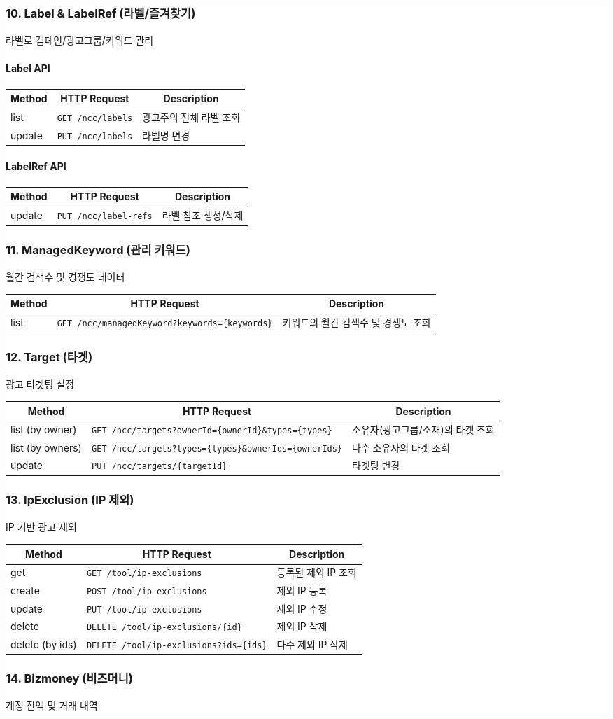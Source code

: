 ### 10. Label & LabelRef (라벨/즐겨찾기)
라벨로 캠페인/광고그룹/키워드 관리

#### Label API
| Method | HTTP Request | Description |
|--------|-------------|-------------|
| list | `GET /ncc/labels` | 광고주의 전체 라벨 조회 |
| update | `PUT /ncc/labels` | 라벨명 변경 |

#### LabelRef API
| Method | HTTP Request | Description |
|--------|-------------|-------------|
| update | `PUT /ncc/label-refs` | 라벨 참조 생성/삭제 |

### 11. ManagedKeyword (관리 키워드)
월간 검색수 및 경쟁도 데이터

| Method | HTTP Request | Description |
|--------|-------------|-------------|
| list | `GET /ncc/managedKeyword?keywords={keywords}` | 키워드의 월간 검색수 및 경쟁도 조회 |

### 12. Target (타겟)
광고 타겟팅 설정

| Method | HTTP Request | Description |
|--------|-------------|-------------|
| list (by owner) | `GET /ncc/targets?ownerId={ownerId}&types={types}` | 소유자(광고그룹/소재)의 타겟 조회 |
| list (by owners) | `GET /ncc/targets?types={types}&ownerIds={ownerIds}` | 다수 소유자의 타겟 조회 |
| update | `PUT /ncc/targets/{targetId}` | 타겟팅 변경 |

### 13. IpExclusion (IP 제외)
IP 기반 광고 제외

| Method | HTTP Request | Description |
|--------|-------------|-------------|
| get | `GET /tool/ip-exclusions` | 등록된 제외 IP 조회 |
| create | `POST /tool/ip-exclusions` | 제외 IP 등록 |
| update | `PUT /tool/ip-exclusions` | 제외 IP 수정 |
| delete | `DELETE /tool/ip-exclusions/{id}` | 제외 IP 삭제 |
| delete (by ids) | `DELETE /tool/ip-exclusions?ids={ids}` | 다수 제외 IP 삭제 |

### 14. Bizmoney (비즈머니)
계정 잔액 및 거래 내역
